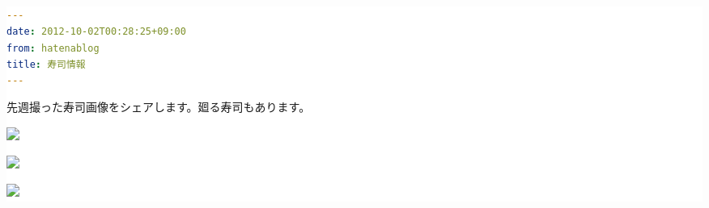 ```yaml
---
date: 2012-10-02T00:28:25+09:00
from: hatenablog
title: 寿司情報
---
```


<p>先週撮った寿司画像をシェアします。廻る寿司もあります。</p>

<p><img src="http://dl.dropbox.com/u/5978869/image/20121002_002831.png" /></p>

<p><img src="http://dl.dropbox.com/u/5978869/image/20121002_002750.png" /></p>

<p><img src="https://dl.dropbox.com/u/5978869/image/20121002_hitode2.gif" width="100%" /></p>

